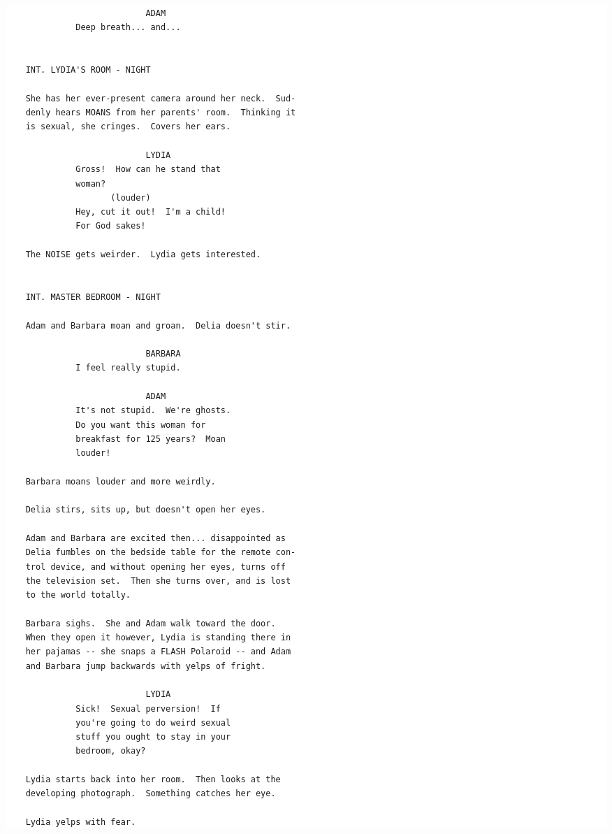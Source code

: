                                 ADAM
                  Deep breath... and...


        INT. LYDIA'S ROOM - NIGHT

        She has her ever-present camera around her neck.  Sud-
        denly hears MOANS from her parents' room.  Thinking it
        is sexual, she cringes.  Covers her ears.

                                LYDIA
                  Gross!  How can he stand that
                  woman?
                         (louder)
                  Hey, cut it out!  I'm a child!
                  For God sakes!

        The NOISE gets weirder.  Lydia gets interested.


        INT. MASTER BEDROOM - NIGHT

        Adam and Barbara moan and groan.  Delia doesn't stir.

                                BARBARA
                  I feel really stupid.

                                ADAM
                  It's not stupid.  We're ghosts.
                  Do you want this woman for
                  breakfast for 125 years?  Moan
                  louder!

        Barbara moans louder and more weirdly.

        Delia stirs, sits up, but doesn't open her eyes.

        Adam and Barbara are excited then... disappointed as
        Delia fumbles on the bedside table for the remote con-
        trol device, and without opening her eyes, turns off
        the television set.  Then she turns over, and is lost
        to the world totally.

        Barbara sighs.  She and Adam walk toward the door.
        When they open it however, Lydia is standing there in
        her pajamas -- she snaps a FLASH Polaroid -- and Adam
        and Barbara jump backwards with yelps of fright.

                                LYDIA
                  Sick!  Sexual perversion!  If
                  you're going to do weird sexual
                  stuff you ought to stay in your
                  bedroom, okay?

        Lydia starts back into her room.  Then looks at the
        developing photograph.  Something catches her eye.

        Lydia yelps with fear.
